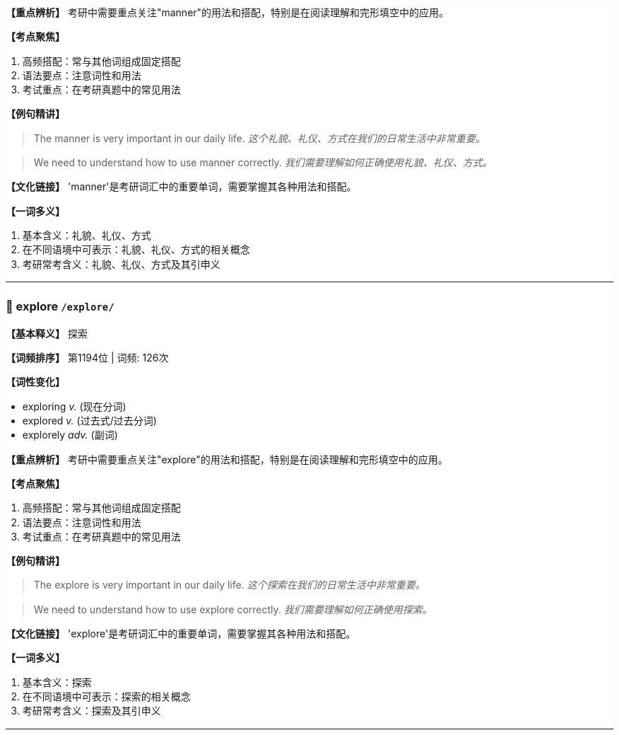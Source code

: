 **【重点辨析】**
考研中需要重点关注"manner"的用法和搭配，特别是在阅读理解和完形填空中的应用。

**【考点聚焦】**
1. 高频搭配：常与其他词组成固定搭配
2. 语法要点：注意词性和用法
3. 考试重点：在考研真题中的常见用法

**【例句精讲】**
> The manner is very important in our daily life.
> *这个礼貌、礼仪、方式在我们的日常生活中非常重要。*

> We need to understand how to use manner correctly.
> *我们需要理解如何正确使用礼貌、礼仪、方式。*

**【文化链接】**
'manner'是考研词汇中的重要单词，需要掌握其各种用法和搭配。

**【一词多义】**
1. 基本含义：礼貌、礼仪、方式
2. 在不同语境中可表示：礼貌、礼仪、方式的相关概念
3. 考研常考含义：礼貌、礼仪、方式及其引申义

---
### 🎵 explore `/explore/`

**【基本释义】** 探索

**【词频排序】** 第1194位 | 词频: 126次

**【词性变化】**
- exploring *v.* (现在分词)
- explored *v.* (过去式/过去分词)
- explorely *adv.* (副词)

**【重点辨析】**
考研中需要重点关注"explore"的用法和搭配，特别是在阅读理解和完形填空中的应用。

**【考点聚焦】**
1. 高频搭配：常与其他词组成固定搭配
2. 语法要点：注意词性和用法
3. 考试重点：在考研真题中的常见用法

**【例句精讲】**
> The explore is very important in our daily life.
> *这个探索在我们的日常生活中非常重要。*

> We need to understand how to use explore correctly.
> *我们需要理解如何正确使用探索。*

**【文化链接】**
'explore'是考研词汇中的重要单词，需要掌握其各种用法和搭配。

**【一词多义】**
1. 基本含义：探索
2. 在不同语境中可表示：探索的相关概念
3. 考研常考含义：探索及其引申义

---